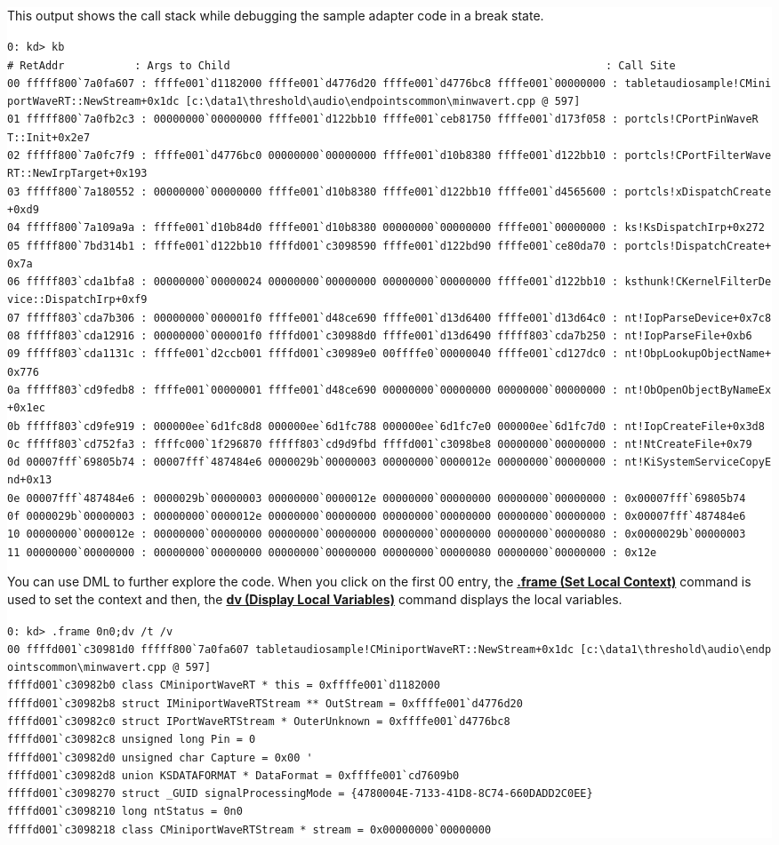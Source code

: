 This output shows the call stack while debugging the sample adapter code in a break state.

```
0: kd> kb
# RetAddr           : Args to Child                                                           : Call Site
00 fffff800`7a0fa607 : ffffe001`d1182000 ffffe001`d4776d20 ffffe001`d4776bc8 ffffe001`00000000 : tabletaudiosample!CMiniportWaveRT::NewStream+0x1dc [c:\data1\threshold\audio\endpointscommon\minwavert.cpp @ 597]
01 fffff800`7a0fb2c3 : 00000000`00000000 ffffe001`d122bb10 ffffe001`ceb81750 ffffe001`d173f058 : portcls!CPortPinWaveRT::Init+0x2e7
02 fffff800`7a0fc7f9 : ffffe001`d4776bc0 00000000`00000000 ffffe001`d10b8380 ffffe001`d122bb10 : portcls!CPortFilterWaveRT::NewIrpTarget+0x193
03 fffff800`7a180552 : 00000000`00000000 ffffe001`d10b8380 ffffe001`d122bb10 ffffe001`d4565600 : portcls!xDispatchCreate+0xd9
04 fffff800`7a109a9a : ffffe001`d10b84d0 ffffe001`d10b8380 00000000`00000000 ffffe001`00000000 : ks!KsDispatchIrp+0x272
05 fffff800`7bd314b1 : ffffe001`d122bb10 ffffd001`c3098590 ffffe001`d122bd90 ffffe001`ce80da70 : portcls!DispatchCreate+0x7a
06 fffff803`cda1bfa8 : 00000000`00000024 00000000`00000000 00000000`00000000 ffffe001`d122bb10 : ksthunk!CKernelFilterDevice::DispatchIrp+0xf9
07 fffff803`cda7b306 : 00000000`000001f0 ffffe001`d48ce690 ffffe001`d13d6400 ffffe001`d13d64c0 : nt!IopParseDevice+0x7c8
08 fffff803`cda12916 : 00000000`000001f0 ffffd001`c30988d0 ffffe001`d13d6490 fffff803`cda7b250 : nt!IopParseFile+0xb6
09 fffff803`cda1131c : ffffe001`d2ccb001 ffffd001`c30989e0 00ffffe0`00000040 ffffe001`cd127dc0 : nt!ObpLookupObjectName+0x776
0a fffff803`cd9fedb8 : ffffe001`00000001 ffffe001`d48ce690 00000000`00000000 00000000`00000000 : nt!ObOpenObjectByNameEx+0x1ec
0b fffff803`cd9fe919 : 000000ee`6d1fc8d8 000000ee`6d1fc788 000000ee`6d1fc7e0 000000ee`6d1fc7d0 : nt!IopCreateFile+0x3d8
0c fffff803`cd752fa3 : ffffc000`1f296870 fffff803`cd9d9fbd ffffd001`c3098be8 00000000`00000000 : nt!NtCreateFile+0x79
0d 00007fff`69805b74 : 00007fff`487484e6 0000029b`00000003 00000000`0000012e 00000000`00000000 : nt!KiSystemServiceCopyEnd+0x13
0e 00007fff`487484e6 : 0000029b`00000003 00000000`0000012e 00000000`00000000 00000000`00000000 : 0x00007fff`69805b74
0f 0000029b`00000003 : 00000000`0000012e 00000000`00000000 00000000`00000000 00000000`00000000 : 0x00007fff`487484e6
10 00000000`0000012e : 00000000`00000000 00000000`00000000 00000000`00000000 00000000`00000080 : 0x0000029b`00000003
11 00000000`00000000 : 00000000`00000000 00000000`00000000 00000000`00000080 00000000`00000000 : 0x12e
```

You can use DML to further explore the code. When you click on the first 00 entry, the [**.frame (Set Local Context)**](-frame--set-local-context-.md) command is used to set the context and then, the [**dv (Display Local Variables)**](dv--display-local-variables-.md) command displays the local variables.

```
0: kd> .frame 0n0;dv /t /v
00 ffffd001`c30981d0 fffff800`7a0fa607 tabletaudiosample!CMiniportWaveRT::NewStream+0x1dc [c:\data1\threshold\audio\endpointscommon\minwavert.cpp @ 597]
ffffd001`c30982b0 class CMiniportWaveRT * this = 0xffffe001`d1182000
ffffd001`c30982b8 struct IMiniportWaveRTStream ** OutStream = 0xffffe001`d4776d20
ffffd001`c30982c0 struct IPortWaveRTStream * OuterUnknown = 0xffffe001`d4776bc8
ffffd001`c30982c8 unsigned long Pin = 0
ffffd001`c30982d0 unsigned char Capture = 0x00 '
ffffd001`c30982d8 union KSDATAFORMAT * DataFormat = 0xffffe001`cd7609b0
ffffd001`c3098270 struct _GUID signalProcessingMode = {4780004E-7133-41D8-8C74-660DADD2C0EE}
ffffd001`c3098210 long ntStatus = 0n0
ffffd001`c3098218 class CMiniportWaveRTStream * stream = 0x00000000`00000000
```
